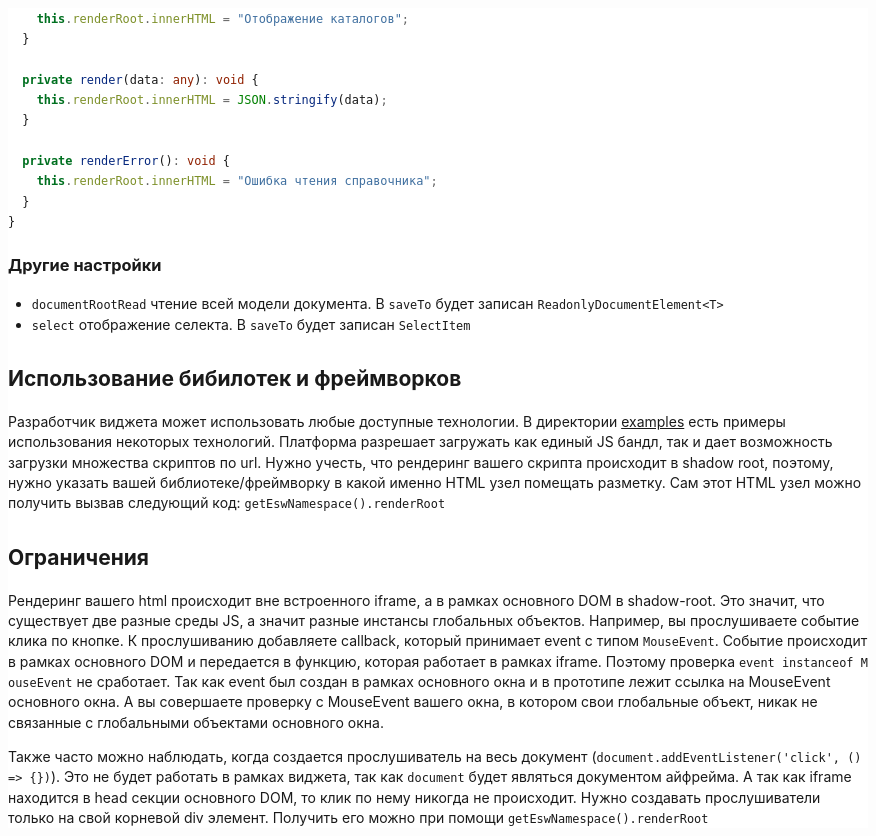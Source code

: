 ``` ts
    this.renderRoot.innerHTML = "Отображение каталогов";
  }

  private render(data: any): void {
    this.renderRoot.innerHTML = JSON.stringify(data);
  }

  private renderError(): void {
    this.renderRoot.innerHTML = "Ошибка чтения справочника";
  }
}
```

### Другие настройки <a name="other"></a>
- `documentRootRead` чтение всей модели документа. В `saveTo` будет записан `ReadonlyDocumentElement<T>`
- `select` отображение селекта. В `saveTo` будет записан `SelectItem`

## Использование бибилотек и фреймворков <a name="frameworks"></a>
Разработчик виджета может использовать любые доступные технологии. В директории [examples](https://github.com/Abanking/esw/tree/main/examples) есть примеры использования некоторых технологий.
Платформа разрешает загружать как единый JS бандл, так и дает возможность загрузки множества скриптов по url.
Нужно учесть, что рендеринг вашего скрипта происходит в shadow root, поэтому, нужно указать вашей библиотеке/фреймворку в какой именно HTML узел помещать разметку. Сам этот HTML узел можно получить вызвав следующий код: `getEswNamespace().renderRoot`

## Ограничения <a name="limitation"></a>
Рендеринг вашего html происходит вне встроенного iframe, а в рамках основного DOM в shadow-root. Это значит, что существует две разные среды JS, а значит разные инстансы глобальных объектов. Например, вы прослушиваете событие клика по кнопке. К прослушиванию добавляете callback, который принимает event с типом `MouseEvent`. Событие происходит в рамках основного DOM и передается в функцию, которая работает в рамках iframe. Поэтому проверка `event instanceof MouseEvent` не сработает. Так как event был создан в рамках основного окна и в прототипе лежит ссылка на MouseEvent основного окна. А вы совершаете проверку с MouseEvent вашего окна, в котором свои глобальные объект, никак не связанные с глобальными объектами основного окна. 

Также часто можно наблюдать, когда создается прослушиватель на весь документ (`document.addEventListener('click', () => {})`). Это не будет работать в рамках виджета, так как `document` будет являться документом айфрейма. А так как iframe находится в head секции основного DOM, то клик по нему никогда не происходит. Нужно создавать прослушиватели только на свой корневой div элемент. Получить его можно при помощи `getEswNamespace().renderRoot`
